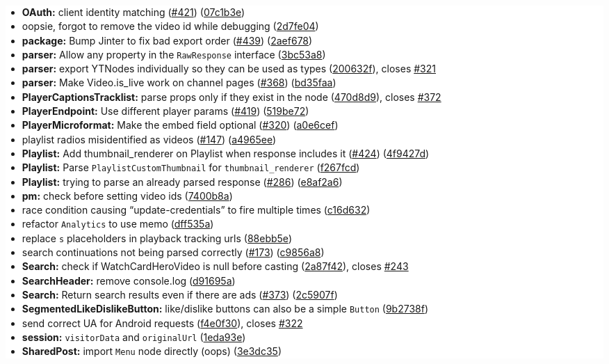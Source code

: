 * **OAuth:** client identity matching ([#421](https://github.com/JCloudYu/YouTube.js/issues/421)) ([07c1b3e](https://github.com/JCloudYu/YouTube.js/commit/07c1b3e0e57cb1fa42e4772775bfd1437bbc731f))
* oopsie, forgot to remove the video id while debugging ([2d7fe04](https://github.com/JCloudYu/YouTube.js/commit/2d7fe04a8a5d0589717e91a427d0a2449d41b61e))
* **package:** Bump Jinter to fix bad export order ([#439](https://github.com/JCloudYu/YouTube.js/issues/439)) ([2aef678](https://github.com/JCloudYu/YouTube.js/commit/2aef67876ec19118b37d3cecd429ccf8239989e0))
* **parser:** Allow any property in the `RawResponse` interface ([3bc53a8](https://github.com/JCloudYu/YouTube.js/commit/3bc53a8c12e65b22f19a3e337641196b692a94db))
* **parser:** export YTNodes individually so they can be used as types ([200632f](https://github.com/JCloudYu/YouTube.js/commit/200632f374d5e0e105b600d579a2665a6fb36e38)), closes [#321](https://github.com/JCloudYu/YouTube.js/issues/321)
* **parser:** Make Video.is_live work on channel pages ([#368](https://github.com/JCloudYu/YouTube.js/issues/368)) ([bd35faa](https://github.com/JCloudYu/YouTube.js/commit/bd35faa5978f0b822e98d019523be1303374ddc0))
* **PlayerCaptionsTracklist:** parse props only if they exist in the node ([470d8d9](https://github.com/JCloudYu/YouTube.js/commit/470d8d94063f0159cd005c9eb15fd1a4a175bea0)), closes [#372](https://github.com/JCloudYu/YouTube.js/issues/372)
* **PlayerEndpoint:** Use different player params ([#419](https://github.com/JCloudYu/YouTube.js/issues/419)) ([519be72](https://github.com/JCloudYu/YouTube.js/commit/519be72445b7ff392b396e16bcb1dc05c7df8976))
* **PlayerMicroformat:** Make the embed field optional ([#320](https://github.com/JCloudYu/YouTube.js/issues/320)) ([a0e6cef](https://github.com/JCloudYu/YouTube.js/commit/a0e6cef00fb9e3f52593cec22704f7ddc1f7553e))
* playlist radios misidentified as videos ([#147](https://github.com/JCloudYu/YouTube.js/issues/147)) ([a4965ee](https://github.com/JCloudYu/YouTube.js/commit/a4965ee43d15d846f29a9ca99323720e4d65f06a))
* **Playlist:** Add thumbnail_renderer on Playlist when response includes it ([#424](https://github.com/JCloudYu/YouTube.js/issues/424)) ([4f9427d](https://github.com/JCloudYu/YouTube.js/commit/4f9427d752e89faec8dd1c4fd7a9607dca998c7a))
* **Playlist:** Parse `PlaylistCustomThumbnail` for `thumbnail_renderer` ([f267fcd](https://github.com/JCloudYu/YouTube.js/commit/f267fcd8beccf237b8d1924463990273887cae28))
* **Playlist:** trying to parse an already parsed response ([#286](https://github.com/JCloudYu/YouTube.js/issues/286)) ([e8af2a6](https://github.com/JCloudYu/YouTube.js/commit/e8af2a603d4969a788f93cdfa0b1062ba598b86f))
* **pm:** check before setting video ids ([7400b8a](https://github.com/JCloudYu/YouTube.js/commit/7400b8a9d9819e94ff096f4cd8673e6d34ee240d))
* race condition causing “update-credentials” to fire multiple times ([c16d632](https://github.com/JCloudYu/YouTube.js/commit/c16d632b318e65a4355bbe2e064fbb825a7e8055))
* refactor `Analytics` to use memo ([dff535a](https://github.com/JCloudYu/YouTube.js/commit/dff535a9e278dbb45a0ede5a82d4cbacd71c503d))
* replace `s` placeholders in playback tracking urls ([88ebb5e](https://github.com/JCloudYu/YouTube.js/commit/88ebb5e2ae44374be4561fd022135e9ae0fb1db1))
* search continuations not being parsed correctly  ([#173](https://github.com/JCloudYu/YouTube.js/issues/173)) ([c9856a8](https://github.com/JCloudYu/YouTube.js/commit/c9856a835962f3f5368ad619b70e5951824a1f11))
* **Search:** check if WatchCardHeroVideo is null before casting ([2a87f42](https://github.com/JCloudYu/YouTube.js/commit/2a87f42b32c5ae3be76fd85960a3da464085c647)), closes [#243](https://github.com/JCloudYu/YouTube.js/issues/243)
* **SearchHeader:** remove console.log ([d91695a](https://github.com/JCloudYu/YouTube.js/commit/d91695a9ec6c55445cbeedba4ace4ac1e0a72eee))
* **Search:** Return search results even if there are ads ([#373](https://github.com/JCloudYu/YouTube.js/issues/373)) ([2c5907f](https://github.com/JCloudYu/YouTube.js/commit/2c5907f80fd76452afe87d1722fe35a4f45a22e0))
* **SegmentedLikeDislikeButton:** like/dislike buttons can also be a simple `Button` ([9b2738f](https://github.com/JCloudYu/YouTube.js/commit/9b2738f1285b278c3e83541857651be9a6248288))
* send correct UA for Android requests ([f4e0f30](https://github.com/JCloudYu/YouTube.js/commit/f4e0f30e6e94b347b28d67d9a86284ea2d23ee15)), closes [#322](https://github.com/JCloudYu/YouTube.js/issues/322)
* **session:** `visitorData` and `originalUrl` ([1eda93e](https://github.com/JCloudYu/YouTube.js/commit/1eda93ee08b7985a451ce26e2842bfa35cfe5e3a))
* **SharedPost:** import `Menu` node directly (oops) ([3e3dc35](https://github.com/JCloudYu/YouTube.js/commit/3e3dc351bb44faec87616d9b922924d14a95f29f))